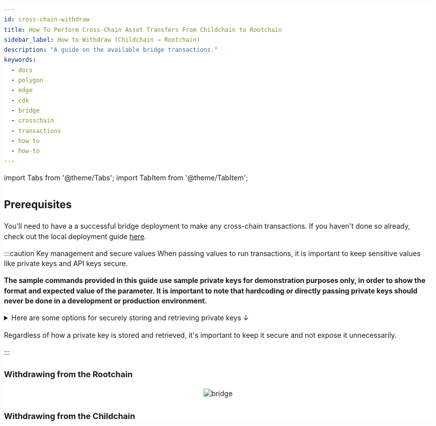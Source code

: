 ```yaml
---
id: cross-chain-withdraw
title: How To Perform Cross-Chain Asset Transfers From Childchain to Rootchain
sidebar_label: How to Withdraw (Childchain → Rootchain)
description: "A guide on the available bridge transactions."
keywords:
  - docs
  - polygon
  - edge
  - cdk
  - bridge
  - crosschain
  - transactions
  - how to
  - how-to
---
```


import Tabs from '@theme/Tabs';
import TabItem from '@theme/TabItem';

## Prerequisites

You'll need to have a a successful bridge deployment to make any cross-chain transactions. If you haven't done so already, check out the local deployment guide [<ins>here</ins>](/cdk/edge/operate/deploy/local-chain.md).

:::caution Key management and secure values
When passing values to run transactions, it is important to keep sensitive values like private keys and API keys secure.

<b>The sample commands provided in this guide use sample private keys for demonstration purposes only, in order to show the format and expected value of the parameter. It is important to note that hardcoding or directly passing private keys should never be done in a development or production environment.</b>

<details><summary>Here are some options for securely storing and retrieving private keys ↓</summary></details>

Regardless of how a private key is stored and retrieved, it's important to keep it secure and not expose it unnecessarily.

:::

### Withdrawing from the Rootchain

<div align="center">
  <img src="/img/edge/bridge-withdraw-rootchain.excalidraw.png" alt="bridge" width="100%" height="30%" />
</div>

### Withdrawing from the Childchain
